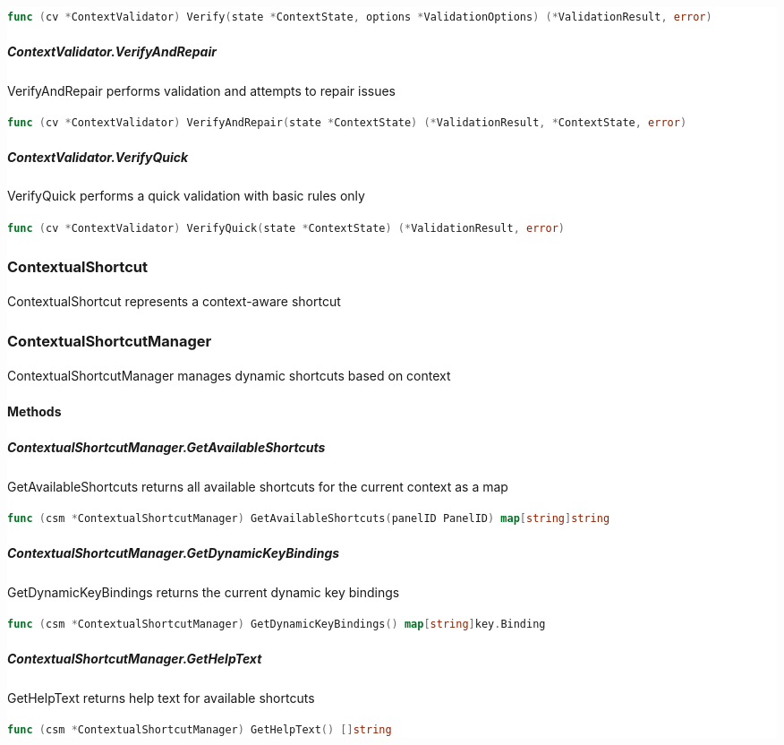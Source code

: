```go
func (cv *ContextValidator) Verify(state *ContextState, options *ValidationOptions) (*ValidationResult, error)
```

##### ContextValidator.VerifyAndRepair

VerifyAndRepair performs validation and attempts to repair issues


```go
func (cv *ContextValidator) VerifyAndRepair(state *ContextState) (*ValidationResult, *ContextState, error)
```

##### ContextValidator.VerifyQuick

VerifyQuick performs a quick validation with basic rules only


```go
func (cv *ContextValidator) VerifyQuick(state *ContextState) (*ValidationResult, error)
```

### ContextualShortcut

ContextualShortcut represents a context-aware shortcut


### ContextualShortcutManager

ContextualShortcutManager manages dynamic shortcuts based on context


#### Methods

##### ContextualShortcutManager.GetAvailableShortcuts

GetAvailableShortcuts returns all available shortcuts for the current context as a map


```go
func (csm *ContextualShortcutManager) GetAvailableShortcuts(panelID PanelID) map[string]string
```

##### ContextualShortcutManager.GetDynamicKeyBindings

GetDynamicKeyBindings returns the current dynamic key bindings


```go
func (csm *ContextualShortcutManager) GetDynamicKeyBindings() map[string]key.Binding
```

##### ContextualShortcutManager.GetHelpText

GetHelpText returns help text for available shortcuts


```go
func (csm *ContextualShortcutManager) GetHelpText() []string
```
